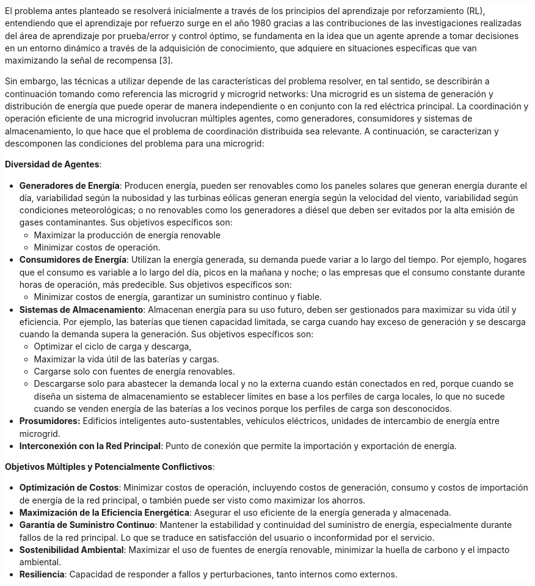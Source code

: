 El problema antes planteado se resolverá inicialmente a través de los principios del aprendizaje por reforzamiento (RL), entendiendo que el aprendizaje por refuerzo surge en el año 1980 gracias a las contribuciones de las investigaciones realizadas del área de aprendizaje por prueba/error y control óptimo,  se fundamenta en la idea que un agente aprende a tomar decisiones en un entorno dinámico a través de la adquisición de conocimiento, que adquiere en situaciones específicas que van maximizando la señal de recompensa [3].

Sin embargo, las técnicas a utilizar depende de las características del problema resolver, en tal sentido, se describirán a continuación tomando como referencia las microgrid y microgrid networks: Una microgrid es un sistema de generación y distribución de energía que puede operar de manera independiente o en conjunto con la red eléctrica principal. La coordinación y operación eficiente de una microgrid involucran múltiples agentes, como generadores, consumidores y sistemas de almacenamiento, lo que hace que el problema de coordinación distribuida sea relevante. A continuación, se caracterizan y descomponen las condiciones del problema para una microgrid:



**Diversidad de Agentes**:

- **Generadores de Energía**: Producen energía, pueden ser renovables como los paneles solares que generan energía durante el día, variabilidad según la nubosidad y las turbinas eólicas generan energía según la velocidad del viento, variabilidad según condiciones meteorológicas; o no renovables como los generadores a diésel que deben ser evitados por la alta emisión de gases contaminantes. Sus objetivos específicos son:
  - Maximizar la producción de energía renovable
  - Minimizar costos de operación.
- **Consumidores de Energía**: Utilizan la energía generada, su demanda puede variar a lo largo del tiempo.  Por ejemplo, hogares que el consumo es variable a lo largo del día, picos en la mañana y noche; o las empresas que el consumo constante durante horas de operación, más predecible. Sus objetivos específicos son:
  - Minimizar costos de energía, garantizar un suministro continuo y fiable.
- **Sistemas de Almacenamiento**: Almacenan energía para su uso futuro, deben ser gestionados para maximizar su vida útil y eficiencia. Por ejemplo, las baterías que  tienen capacidad limitada, se carga cuando hay exceso de generación y se descarga cuando la demanda supera la generación. Sus objetivos específicos son:
  - Optimizar el ciclo de carga y descarga,
  - Maximizar la vida útil de las baterías y cargas.
  - Cargarse solo con fuentes de energía renovables.
  - Descargarse solo para abastecer la demanda local y no la externa cuando están conectados en red, porque cuando se diseña un sistema de almacenamiento se establecer límites en base a los perfiles de carga locales, lo que no sucede cuando se venden energía de las baterías a los vecinos porque los perfiles de carga son desconocidos.
- **Prosumidores:** Edificios inteligentes auto-sustentables, vehículos eléctricos, unidades de intercambio de energía entre microgrid.
- **Interconexión con la Red Principal**: Punto de conexión que permite la importación y exportación de energía.

**Objetivos Múltiples y Potencialmente Conflictivos**:

- **Optimización de Costos**: Minimizar costos de operación, incluyendo costos de generación, consumo y costos de importación de energía de la red principal, o también puede ser visto como maximizar los ahorros.
- **Maximización de la Eficiencia Energética**: Asegurar el uso eficiente de la energía generada y almacenada.
- **Garantía de Suministro Continuo**: Mantener la estabilidad y continuidad del suministro de energía, especialmente durante fallos de la red principal. Lo que se traduce en satisfacción del usuario o inconformidad por el servicio.
- **Sostenibilidad Ambiental**: Maximizar el uso de fuentes de energía renovable, minimizar la huella de carbono y el impacto ambiental.
- **Resiliencia**: Capacidad de responder a fallos y perturbaciones, tanto internos como externos.
